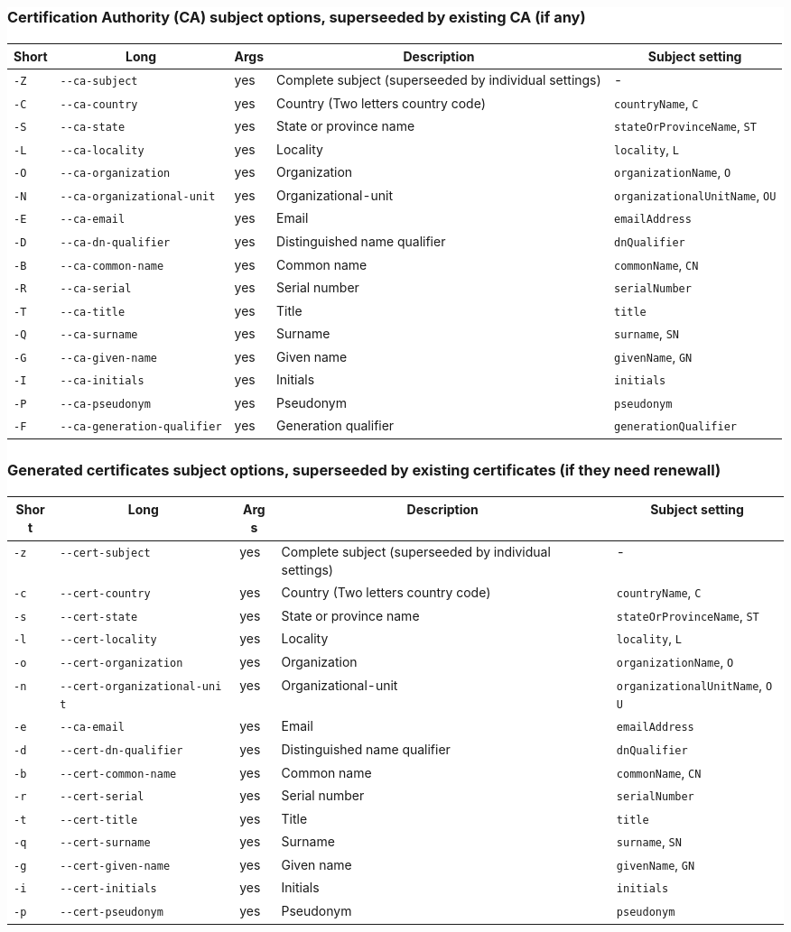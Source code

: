 ### Certification Authority (CA) subject options, superseeded by existing CA (if any)

| Short | Long | Args | Description | Subject setting |
| ---- | ---- | ---- | ---- | ---- |
| `-Z` | `--ca-subject` | yes | Complete subject (superseeded by individual settings) | - |
| `-C` | `--ca-country` | yes | Country (Two letters country code) | `countryName`, `C` |
| `-S` | `--ca-state` | yes | State or province name | `stateOrProvinceName`, `ST` |
| `-L` | `--ca-locality` | yes | Locality | `locality`, `L` |
| `-O` | `--ca-organization` | yes | Organization | `organizationName`, `O` |
| `-N` | `--ca-organizational-unit` | yes | Organizational-unit | `organizationalUnitName`, `OU` |
| `-E` | `--ca-email` | yes | Email | `emailAddress` |
| `-D` | `--ca-dn-qualifier` | yes | Distinguished name qualifier | `dnQualifier` |
| `-B` | `--ca-common-name` | yes | Common name | `commonName`, `CN` |
| `-R` | `--ca-serial` | yes | Serial number | `serialNumber` |
| `-T` | `--ca-title` | yes | Title | `title` |
| `-Q` | `--ca-surname` | yes | Surname | `surname`, `SN` |
| `-G` | `--ca-given-name` | yes | Given name | `givenName`, `GN` |
| `-I` | `--ca-initials` | yes | Initials | `initials` |
| `-P` | `--ca-pseudonym` | yes | Pseudonym | `pseudonym` |
| `-F` | `--ca-generation-qualifier` | yes | Generation qualifier | `generationQualifier` |

### Generated certificates subject options, superseeded by existing certificates (if they need renewall)

| Short | Long | Args | Description | Subject setting |
| ---- | ---- | ---- | ---- | ---- |
| `-z` | `--cert-subject` | yes | Complete subject (superseeded by individual settings) | - |
| `-c` | `--cert-country` | yes | Country (Two letters country code) |  `countryName`, `C` |
| `-s` | `--cert-state` | yes | State or province name | `stateOrProvinceName`, `ST` |
| `-l` | `--cert-locality` | yes | Locality | `locality`, `L` |
| `-o` | `--cert-organization` | yes | Organization | `organizationName`, `O` |
| `-n` | `--cert-organizational-unit` | yes | Organizational-unit | `organizationalUnitName`, `OU` |
| `-e` | `--ca-email` | yes | Email | `emailAddress` |
| `-d` | `--cert-dn-qualifier` | yes | Distinguished name qualifier | `dnQualifier` |
| `-b` | `--cert-common-name` | yes | Common name | `commonName`, `CN` |
| `-r` | `--cert-serial` | yes | Serial number | `serialNumber` |
| `-t` | `--cert-title` | yes | Title | `title` |
| `-q` | `--cert-surname` | yes | Surname | `surname`, `SN` |
| `-g` | `--cert-given-name` | yes | Given name | `givenName`, `GN` |
| `-i` | `--cert-initials` | yes | Initials | `initials` |
| `-p` | `--cert-pseudonym` | yes | Pseudonym | `pseudonym` |